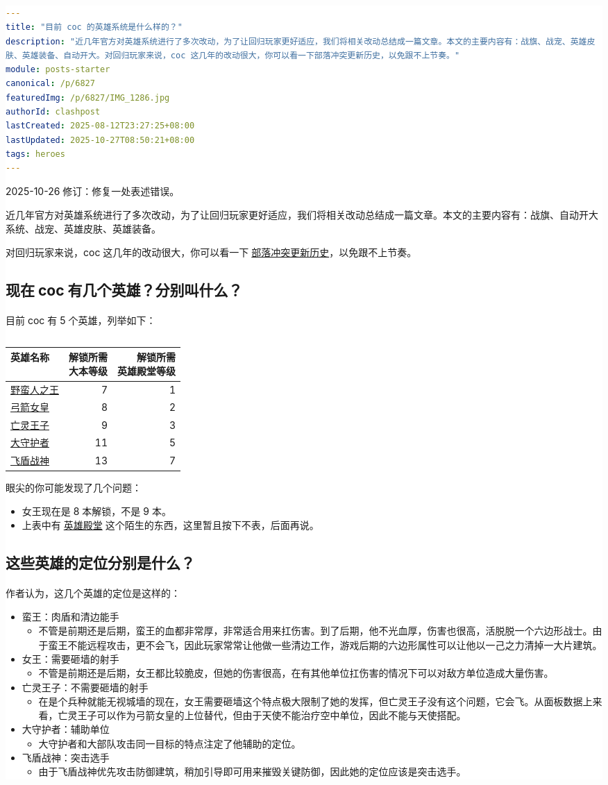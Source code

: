 ```yaml
---
title: "目前 coc 的英雄系统是什么样的？"
description: "近几年官方对英雄系统进行了多次改动，为了让回归玩家更好适应，我们将相关改动总结成一篇文章。本文的主要内容有：战旗、战宠、英雄皮肤、英雄装备、自动开大。对回归玩家来说，coc 这几年的改动很大，你可以看一下部落冲突更新历史，以免跟不上节奏。"
module: posts-starter
canonical: /p/6827
featuredImg: /p/6827/IMG_1286.jpg
authorId: clashpost
lastCreated: 2025-08-12T23:27:25+08:00
lastUpdated: 2025-10-27T08:50:21+08:00
tags: heroes
---
```


<PostHistory>
2025-10-26 修订：修复一处表述错误。
</PostHistory>

近几年官方对英雄系统进行了多次改动，为了让回归玩家更好适应，我们将相关改动总结成一篇文章。本文的主要内容有：战旗、自动开大系统、战宠、英雄皮肤、英雄装备。

对回归玩家来说，coc 这几年的改动很大，你可以看一下 [部落冲突更新历史](/p/1384)，以免跟不上节奏。

## 现在 coc 有几个英雄？分别叫什么？

目前 coc 有 5 个英雄，列举如下：

<Table maxWidth="360px">

| 英雄名称 | 解锁所需<br>大本等级 | 解锁所需<br>英雄殿堂等级 |
|   :--   |         --:         |           --:          |
|[野蛮人之王](/upgrade/0200-Barbarian-King)| 7 | 1 |
|[弓箭女皇](/upgrade/0201-Archer-Queen)| 8 | 2 |
|[亡灵王子](/upgrade/0204-Minion-Prince)| 9 | 3 |
|[大守护者](/upgrade/0202-Grand-Warden)| 11 | 5 |
|[飞盾战神](/upgrade/0203-Royal-Champion)| 13 | 7 |

</Table>

眼尖的你可能发现了几个问题：

- 女王现在是 8 本解锁，不是 9 本。
- 上表中有 [英雄殿堂](/upgrade/0489-Hero-Hall) 这个陌生的东西，这里暂且按下不表，后面再说。

<Pic src="/p/6827/IMG_1293.jpg" width="800" height="800" alt="coc 英雄宣传图" maxWidth="400px" />

## 这些英雄的定位分别是什么？

作者认为，这几个英雄的定位是这样的：

- 蛮王：肉盾和清边能手
    - 不管是前期还是后期，蛮王的血都非常厚，非常适合用来扛伤害。到了后期，他不光血厚，伤害也很高，活脱脱一个六边形战士。由于蛮王不能远程攻击，更不会飞，因此玩家常常让他做一些清边工作，游戏后期的六边形属性可以让他以一己之力清掉一大片建筑。
- 女王：需要砸墙的射手
    - 不管是前期还是后期，女王都比较脆皮，但她的伤害很高，在有其他单位扛伤害的情况下可以对敌方单位造成大量伤害。
- 亡灵王子：不需要砸墙的射手
    - 在是个兵种就能无视城墙的现在，女王需要砸墙这个特点极大限制了她的发挥，但亡灵王子没有这个问题，它会飞。从面板数据上来看，亡灵王子可以作为弓箭女皇的上位替代，但由于天使不能治疗空中单位，因此不能与天使搭配。
- 大守护者：辅助单位
    - 大守护者和大部队攻击同一目标的特点注定了他辅助的定位。
- 飞盾战神：突击选手
    - 由于飞盾战神优先攻击防御建筑，稍加引导即可用来摧毁关键防御，因此她的定位应该是突击选手。
